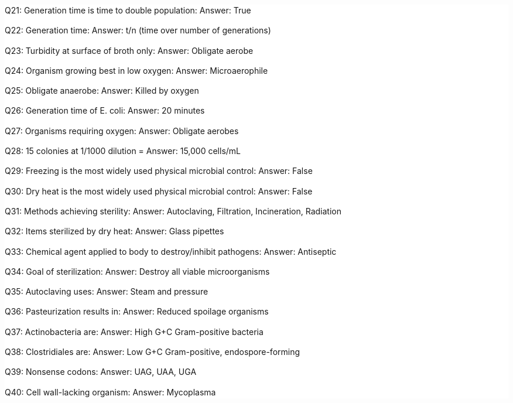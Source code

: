 Q21: Generation time is time to double population:
Answer: True

Q22: Generation time:
Answer: t/n (time over number of generations)

Q23: Turbidity at surface of broth only:
Answer: Obligate aerobe

Q24: Organism growing best in low oxygen:
Answer: Microaerophile

Q25: Obligate anaerobe:
Answer: Killed by oxygen

Q26: Generation time of E. coli:
Answer: 20 minutes

Q27: Organisms requiring oxygen:
Answer: Obligate aerobes

Q28: 15 colonies at 1/1000 dilution =
Answer: 15,000 cells/mL

Q29: Freezing is the most widely used physical microbial control:
Answer: False

Q30: Dry heat is the most widely used physical microbial control:
Answer: False

Q31: Methods achieving sterility:
Answer: Autoclaving, Filtration, Incineration, Radiation

Q32: Items sterilized by dry heat:
Answer: Glass pipettes

Q33: Chemical agent applied to body to destroy/inhibit pathogens:
Answer: Antiseptic

Q34: Goal of sterilization:
Answer: Destroy all viable microorganisms

Q35: Autoclaving uses:
Answer: Steam and pressure

Q36: Pasteurization results in:
Answer: Reduced spoilage organisms

Q37: Actinobacteria are:
Answer: High G+C Gram-positive bacteria

Q38: Clostridiales are:
Answer: Low G+C Gram-positive, endospore-forming

Q39: Nonsense codons:
Answer: UAG, UAA, UGA

Q40: Cell wall-lacking organism:
Answer: Mycoplasma
